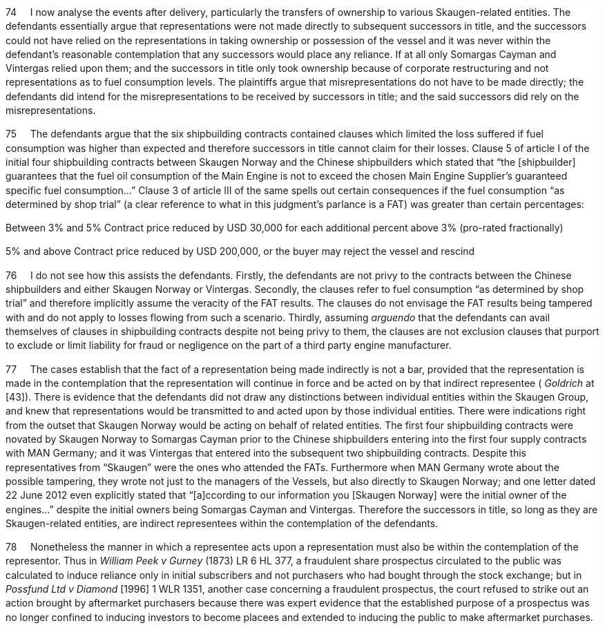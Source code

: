 74     I now analyse the events after delivery, particularly the transfers of ownership to various Skaugen-related entities. The defendants essentially argue that representations were not made directly to subsequent successors in title, and the successors could not have relied on the representations in taking ownership or possession of the vessel and it was never within the defendant’s reasonable contemplation that any successors would place any reliance. If at all only Somargas Cayman and Vintergas relied upon them; and the successors in title only took ownership because of corporate restructuring and not representations as to fuel consumption levels. The plaintiffs argue that misrepresentations do not have to be made directly; the defendants did intend for the misrepresentations to be received by successors in title; and the said successors did rely on the misrepresentations. 

75     The defendants argue that the six shipbuilding contracts contained clauses which limited the loss suffered if fuel consumption was higher than expected and therefore successors in title cannot claim for their losses. Clause 5 of article I of the initial four shipbuilding contracts between Skaugen Norway and the Chinese shipbuilders which stated that “the [shipbuilder] guarantees that the fuel oil consumption of the Main Engine is not to exceed the chosen Main Engine Supplier’s guaranteed specific fuel consumption...” Clause 3 of article III of the same spells out certain consequences if the fuel consumption “as determined by shop trial” (a clear reference to what in this judgment’s parlance is a FAT) was greater than certain percentages: 


 Between 3% and 5% Contract price reduced by USD 30,000 for each additional percent above 3% (pro-rated fractionally) 

 5% and above Contract price reduced by USD 200,000, or the buyer may reject the vessel and rescind 

76     I do not see how this assists the defendants. Firstly, the defendants are not privy to the contracts between the Chinese shipbuilders and either Skaugen Norway or Vintergas. Secondly, the clauses refer to fuel consumption “as determined by shop trial” and therefore implicitly assume the veracity of the FAT results. The clauses do not envisage the FAT results being tampered with and do not apply to losses flowing from such a scenario. Thirdly, assuming _arguendo_ that the defendants can avail themselves of clauses in shipbuilding contracts despite not being privy to them, the clauses are not exclusion clauses that purport to exclude or limit liability for fraud or negligence on the part of a third party engine manufacturer. 

77     The cases establish that the fact of a representation being made indirectly is not a bar, provided that the representation is made in the contemplation that the representation will continue in force and be acted on by that indirect representee ( _Goldrich_ at [43]). There is evidence that the defendants did not draw any distinctions between individual entities within the Skaugen Group, and knew that representations would be transmitted to and acted upon by those individual entities. There were indications right from the outset that Skaugen Norway would be acting on behalf of related entities. The first four shipbuilding contracts were novated by Skaugen Norway to Somargas Cayman prior to the Chinese shipbuilders entering into the first four supply contracts with MAN Germany; and it was Vintergas that entered into the subsequent two shipbuilding contracts. Despite this representatives from “Skaugen” were the ones who attended the FATs. Furthermore when MAN Germany wrote about the possible tampering, they wrote not just to the managers of the Vessels, but also directly to Skaugen Norway; and one letter dated 22 June 2012 even explicitly stated that “[a]ccording to our information you [Skaugen Norway] were the initial owner of the engines...” despite the initial owners being Somargas Cayman and Vintergas. Therefore the successors in title, so long as they are Skaugen-related entities, are indirect representees within the contemplation of the defendants. 

78     Nonetheless the manner in which a representee acts upon a representation must also be within the contemplation of the representor. Thus in _William Peek v Gurney_ (1873) LR 6 HL 377, a fraudulent share prospectus circulated to the public was calculated to induce reliance only in initial subscribers and not purchasers who had bought through the stock exchange; but in _Possfund Ltd v Diamond_ [1996] 1 WLR 1351, another case concerning a fraudulent prospectus, the court refused to strike out an action brought by aftermarket purchasers because there was expert evidence that the established purpose of a prospectus was no longer confined to inducing investors to become placees and extended to inducing the public to make aftermarket purchases. 
